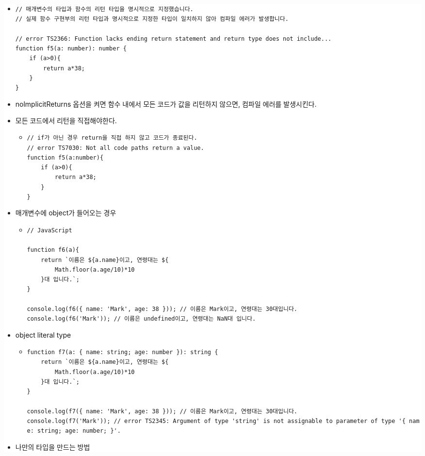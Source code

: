   - ```
    // 매개변수의 타입과 함수의 리턴 타입을 명시적으로 지정했습니다.
    // 실제 함수 구현부의 리턴 타입과 명시적으로 지정한 타입이 일치하지 않아 컴파일 에러가 발생합니다.
    
    // error TS2366: Function lacks ending return statement and return type does not include...
    function f5(a: number): number {
    	if (a>0){
    		return a*38;
    	}
    }
    ```

- nolmplicitReturns 옵션을 켜면 함수 내에서 모든 코드가 값을 리턴하지 않으면, 컴파일 에러를 발생시킨다.

- 모든 코드에서 리턴을 직접해야한다.

  - ```
    // if가 아닌 경우 return을 직접 하지 않고 코드가 종료된다.
    // error TS7030: Not all code paths return a value.
    function f5(a:number){
    	if (a>0){
    		return a*38;
    	}
    }
    ```

- 매개변수에 object가 들어오는 경우

  - ```
    // JavaScript
    
    function f6(a){
    	return `이름은 ${a.name}이고, 연령대는 ${
    		Math.floor(a.age/10)*10
    	}대 입니다.`;
    }
    
    console.log(f6({ name: 'Mark', age: 38 })); // 이름은 Mark이고, 연령대는 30대입니다.
    console.log(f6('Mark')); // 이름은 undefined이고, 연령대는 NaN대 입니다.
    ```

- object literal type

  - ```
    function f7(a: { name: string; age: number }): string {
    	return `이름은 ${a.name}이고, 연령대는 ${
    		Math.floor(a.age/10)*10
    	}대 입니다.`;
    }
    
    console.log(f7({ name: 'Mark', age: 38 })); // 이름은 Mark이고, 연령대는 30대입니다.
    console.log(f7('Mark')); // error TS2345: Argument of type 'string' is not assignable to parameter of type '{ name: string; age: number; }'.
    ```

- 나만의 타입을 만드는 방법
